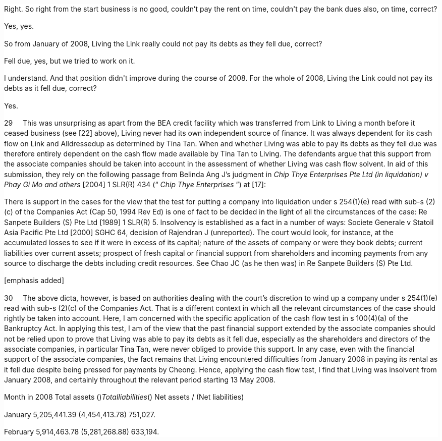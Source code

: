  Right. So right from the start business is no good, couldn’t pay the rent on time, couldn't pay the bank dues also, on time, correct? 

 Yes, yes. 

 So from January of 2008, Living the Link really could not pay its debts as they fell due, correct? 

 Fell due, yes, but we tried to work on it. 

 I understand. And that position didn't improve during the course of 2008. For the whole of 2008, Living the Link could not pay its debts as it fell due, correct? 

 Yes. 

29     This was unsurprising as apart from the BEA credit facility which was transferred from Link to Living a month before it ceased business (see [22] above), Living never had its own independent source of finance. It was always dependent for its cash flow on Link and Alldressedup as determined by Tina Tan. When and whether Living was able to pay its debts as they fell due was therefore entirely dependent on the cash flow made available by Tina Tan to Living. The defendants argue that this support from the associate companies should be taken into account in the assessment of whether Living was cash flow solvent. In aid of this submission, they rely on the following passage from Belinda Ang J’s judgment in _Chip Thye Enterprises Pte Ltd (in liquidation) v Phay Gi Mo and others_ <span class="citation">[2004] 1 SLR(R) 434</span> (“ _Chip Thye Enterprises_ ”) at [17]: 

 There is support in the cases for the view that the test for putting a company into liquidation under s 254(1)(e) read with sub-s (2)(c) of the Companies Act (Cap 50, 1994 Rev Ed) is one of fact to be decided in the light of all the circumstances of the case: Re Sanpete Builders (S) Pte Ltd <span class="citation">[1989] 1 SLR(R) 5</span>. Insolvency is established as a fact in a number of ways: Societe Generale v Statoil Asia Pacific Pte Ltd <span class="citation">[2000] SGHC 64</span>, decision of Rajendran J (unreported). The court would look, for instance, at the accumulated losses to see if it were in excess of its capital; nature of the assets of company or were they book debts; current liabilities over current assets; prospect of fresh capital or financial support from shareholders and incoming payments from any source to discharge the debts including credit resources. See Chao JC (as he then was) in Re Sanpete Builders (S) Pte Ltd. 

 [emphasis added] 

30     The above dicta, however, is based on authorities dealing with the court’s discretion to wind up a company under s 254(1)(e) read with sub-s (2)(c) of the Companies Act. That is a different context in which all the relevant circumstances of the case should rightly be taken into account. Here, I am concerned with the specific application of the cash flow test in s 100(4)(a) of the Bankruptcy Act. In applying this test, I am of the view that the past financial support extended by the associate companies should not be relied upon to prove that Living was able to pay its debts as it fell due, especially as the shareholders and directors of the associate companies, in particular Tina Tan, were never obliged to provide this support. In any case, even with the financial support of the associate companies, the fact remains that Living encountered difficulties from January 2008 in paying its rental as it fell due despite being pressed for payments by Cheong. Hence, applying the cash flow test, I find that Living was insolvent from January 2008, and certainly throughout the relevant period starting 13 May 2008. 


 Month in 2008 Total assets ($) Total liabilities ($) Net assets / (Net liabilities) 

 January 5,205,441.39 (4,454,413.78) 751,027. 

 February 5,914,463.78 (5,281,268.88) 633,194. 
